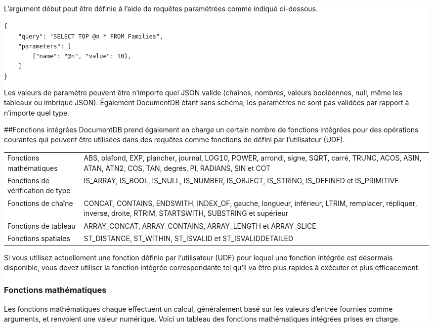 L’argument début peut être définie à l’aide de requêtes paramétrées comme indiqué ci-dessous.

    {      
        "query": "SELECT TOP @n * FROM Families",     
        "parameters": [          
            {"name": "@n", "value": 10},         
        ] 
    }

Les valeurs de paramètre peuvent être n’importe quel JSON valide (chaînes, nombres, valeurs booléennes, null, même les tableaux ou imbriqué JSON). Également DocumentDB étant sans schéma, les paramètres ne sont pas validées par rapport à n’importe quel type.

##<a name="built-in-functions"></a>Fonctions intégrées
DocumentDB prend également en charge un certain nombre de fonctions intégrées pour des opérations courantes qui peuvent être utilisées dans des requêtes comme fonctions de défini par l’utilisateur (UDF).

<table>
<tr>
<td>Fonctions mathématiques</td> 
<td>ABS, plafond, EXP, plancher, journal, LOG10, POWER, arrondi, signe, SQRT, carré, TRUNC, ACOS, ASIN, ATAN, ATN2, COS, TAN, degrés, PI, RADIANS, SIN et COT</td>
</tr>
<tr>
<td>Fonctions de vérification de type</td>    
<td>IS_ARRAY, IS_BOOL, IS_NULL, IS_NUMBER, IS_OBJECT, IS_STRING, IS_DEFINED et IS_PRIMITIVE</td>
</tr>
<tr>
<td>Fonctions de chaîne</td>   
<td>CONCAT, CONTAINS, ENDSWITH, INDEX_OF, gauche, longueur, inférieur, LTRIM, remplacer, répliquer, inverse, droite, RTRIM, STARTSWITH, SUBSTRING et supérieur</td>
</tr>
<tr>
<td>Fonctions de tableau</td>    
<td>ARRAY_CONCAT, ARRAY_CONTAINS, ARRAY_LENGTH et ARRAY_SLICE</td>
</tr>
<tr>
<td>Fonctions spatiales</td>  
<td>ST_DISTANCE, ST_WITHIN, ST_ISVALID et ST_ISVALIDDETAILED</td>
</tr>
</table>  

Si vous utilisez actuellement une fonction définie par l’utilisateur (UDF) pour lequel une fonction intégrée est désormais disponible, vous devez utiliser la fonction intégrée correspondante tel qu’il va être plus rapides à exécuter et plus efficacement. 

### <a name="mathematical-functions"></a>Fonctions mathématiques
Les fonctions mathématiques chaque effectuent un calcul, généralement basé sur les valeurs d’entrée fournies comme arguments, et renvoient une valeur numérique. Voici un tableau des fonctions mathématiques intégrées prises en charge.

